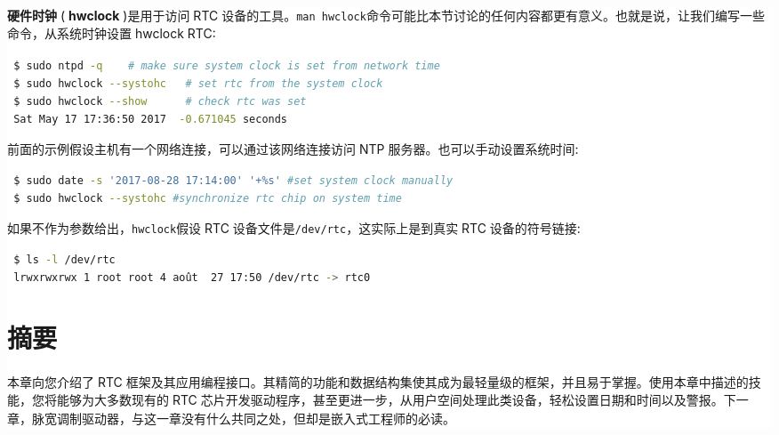 **硬件时钟** ( **hwclock** )是用于访问 RTC 设备的工具。`man hwclock`命令可能比本节讨论的任何内容都更有意义。也就是说，让我们编写一些命令，从系统时钟设置 hwclock RTC:

```sh
 $ sudo ntpd -q    # make sure system clock is set from network time
 $ sudo hwclock --systohc   # set rtc from the system clock
 $ sudo hwclock --show      # check rtc was set
 Sat May 17 17:36:50 2017  -0.671045 seconds  
```

前面的示例假设主机有一个网络连接，可以通过该网络连接访问 NTP 服务器。也可以手动设置系统时间:

```sh
 $ sudo date -s '2017-08-28 17:14:00' '+%s' #set system clock manually
 $ sudo hwclock --systohc #synchronize rtc chip on system time  
```

如果不作为参数给出，`hwclock`假设 RTC 设备文件是`/dev/rtc`，这实际上是到真实 RTC 设备的符号链接:

```sh
 $ ls -l /dev/rtc
 lrwxrwxrwx 1 root root 4 août  27 17:50 /dev/rtc -> rtc0
```

# 摘要

本章向您介绍了 RTC 框架及其应用编程接口。其精简的功能和数据结构集使其成为最轻量级的框架，并且易于掌握。使用本章中描述的技能，您将能够为大多数现有的 RTC 芯片开发驱动程序，甚至更进一步，从用户空间处理此类设备，轻松设置日期和时间以及警报。下一章，脉宽调制驱动器，与这一章没有什么共同之处，但却是嵌入式工程师的必读。